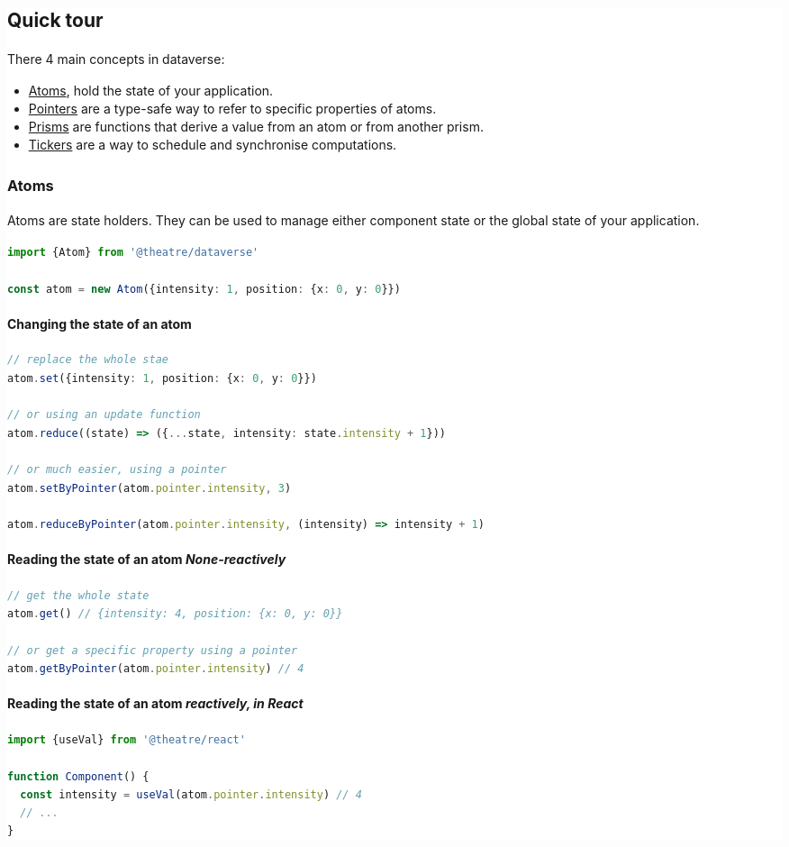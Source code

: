 ## Quick tour

There 4 main concepts in dataverse:

- [Atoms](#atoms), hold the state of your application.
- [Pointers](#pointers) are a type-safe way to refer to specific properties of
  atoms.
- [Prisms](#prisms) are functions that derive a value from an atom or from
  another prism.
- [Tickers](#tickers) are a way to schedule and synchronise computations.

### Atoms

Atoms are state holders. They can be used to manage either component state or
the global state of your application.

```ts
import {Atom} from '@theatre/dataverse'

const atom = new Atom({intensity: 1, position: {x: 0, y: 0}})
```

#### Changing the state of an atom

```ts
// replace the whole stae
atom.set({intensity: 1, position: {x: 0, y: 0}})

// or using an update function
atom.reduce((state) => ({...state, intensity: state.intensity + 1}))

// or much easier, using a pointer
atom.setByPointer(atom.pointer.intensity, 3)

atom.reduceByPointer(atom.pointer.intensity, (intensity) => intensity + 1)
```

#### Reading the state of an atom _None-reactively_

```ts
// get the whole state
atom.get() // {intensity: 4, position: {x: 0, y: 0}}

// or get a specific property using a pointer
atom.getByPointer(atom.pointer.intensity) // 4
```

#### Reading the state of an atom _reactively, in React_

```ts
import {useVal} from '@theatre/react'

function Component() {
  const intensity = useVal(atom.pointer.intensity) // 4
  // ...
}
```
